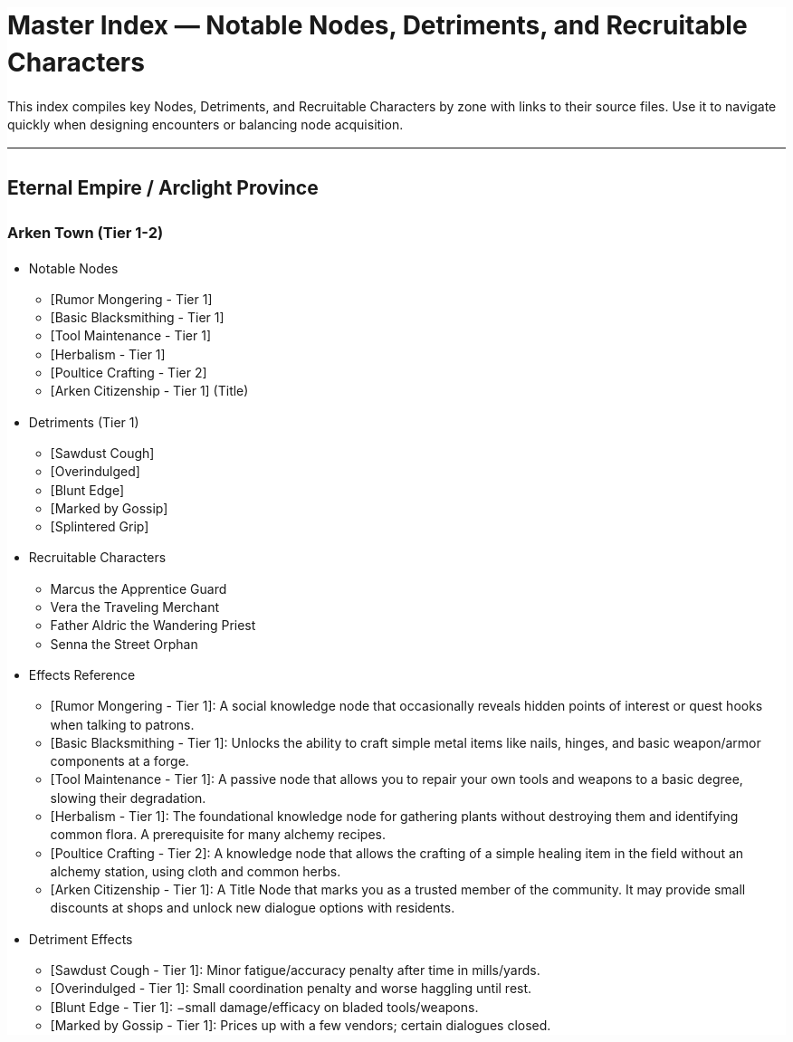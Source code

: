# Master Index — Notable Nodes, Detriments, and Recruitable Characters

This index compiles key Nodes, Detriments, and Recruitable Characters by zone with links to their source files. Use it to navigate quickly when designing encounters or balancing node acquisition.

---

## Eternal Empire / Arclight Province

### Arken Town (Tier 1-2)

- Notable Nodes
  - [Rumor Mongering - Tier 1]
  - [Basic Blacksmithing - Tier 1]
  - [Tool Maintenance - Tier 1]
  - [Herbalism - Tier 1]
  - [Poultice Crafting - Tier 2]
  - [Arken Citizenship - Tier 1] (Title)
- Detriments (Tier 1)
  - [Sawdust Cough]
  - [Overindulged]
  - [Blunt Edge]
  - [Marked by Gossip]
  - [Splintered Grip]
- Recruitable Characters
  - Marcus the Apprentice Guard
  - Vera the Traveling Merchant
  - Father Aldric the Wandering Priest
  - Senna the Street Orphan

- Effects Reference
  - [Rumor Mongering - Tier 1]: A social knowledge node that occasionally reveals hidden points of interest or quest hooks when talking to patrons.
  - [Basic Blacksmithing - Tier 1]: Unlocks the ability to craft simple metal items like nails, hinges, and basic weapon/armor components at a forge.
  - [Tool Maintenance - Tier 1]: A passive node that allows you to repair your own tools and weapons to a basic degree, slowing their degradation.
  - [Herbalism - Tier 1]: The foundational knowledge node for gathering plants without destroying them and identifying common flora. A prerequisite for many alchemy recipes.
  - [Poultice Crafting - Tier 2]: A knowledge node that allows the crafting of a simple healing item in the field without an alchemy station, using cloth and common herbs.
  - [Arken Citizenship - Tier 1]: A Title Node that marks you as a trusted member of the community. It may provide small discounts at shops and unlock new dialogue options with residents.

- Detriment Effects
  - [Sawdust Cough - Tier 1]: Minor fatigue/accuracy penalty after time in mills/yards.
  - [Overindulged - Tier 1]: Small coordination penalty and worse haggling until rest.
  - [Blunt Edge - Tier 1]: −small damage/efficacy on bladed tools/weapons.
  - [Marked by Gossip - Tier 1]: Prices up with a few vendors; certain dialogues closed.
